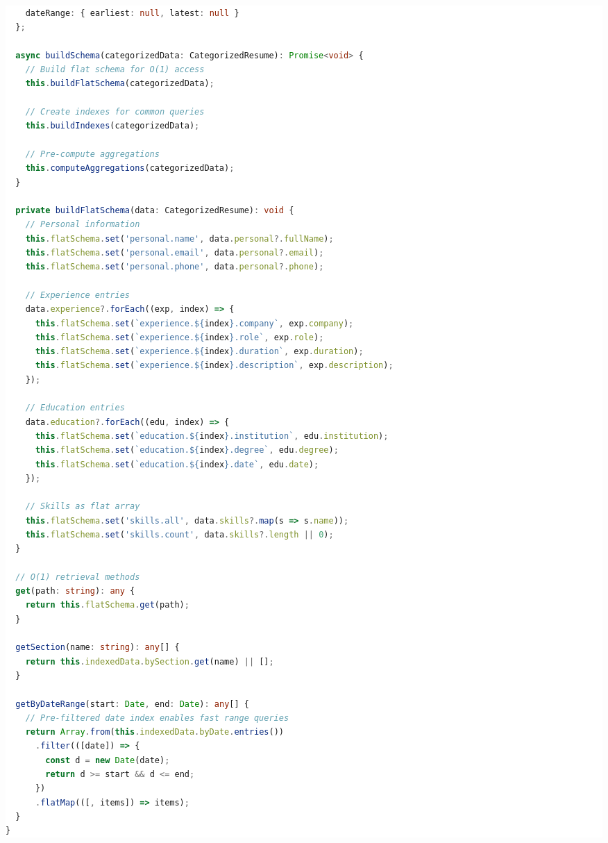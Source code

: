 ```typescript
    dateRange: { earliest: null, latest: null }
  };

  async buildSchema(categorizedData: CategorizedResume): Promise<void> {
    // Build flat schema for O(1) access
    this.buildFlatSchema(categorizedData);
    
    // Create indexes for common queries
    this.buildIndexes(categorizedData);
    
    // Pre-compute aggregations
    this.computeAggregations(categorizedData);
  }

  private buildFlatSchema(data: CategorizedResume): void {
    // Personal information
    this.flatSchema.set('personal.name', data.personal?.fullName);
    this.flatSchema.set('personal.email', data.personal?.email);
    this.flatSchema.set('personal.phone', data.personal?.phone);
    
    // Experience entries
    data.experience?.forEach((exp, index) => {
      this.flatSchema.set(`experience.${index}.company`, exp.company);
      this.flatSchema.set(`experience.${index}.role`, exp.role);
      this.flatSchema.set(`experience.${index}.duration`, exp.duration);
      this.flatSchema.set(`experience.${index}.description`, exp.description);
    });
    
    // Education entries
    data.education?.forEach((edu, index) => {
      this.flatSchema.set(`education.${index}.institution`, edu.institution);
      this.flatSchema.set(`education.${index}.degree`, edu.degree);
      this.flatSchema.set(`education.${index}.date`, edu.date);
    });
    
    // Skills as flat array
    this.flatSchema.set('skills.all', data.skills?.map(s => s.name));
    this.flatSchema.set('skills.count', data.skills?.length || 0);
  }

  // O(1) retrieval methods
  get(path: string): any {
    return this.flatSchema.get(path);
  }

  getSection(name: string): any[] {
    return this.indexedData.bySection.get(name) || [];
  }

  getByDateRange(start: Date, end: Date): any[] {
    // Pre-filtered date index enables fast range queries
    return Array.from(this.indexedData.byDate.entries())
      .filter(([date]) => {
        const d = new Date(date);
        return d >= start && d <= end;
      })
      .flatMap(([, items]) => items);
  }
}
```
